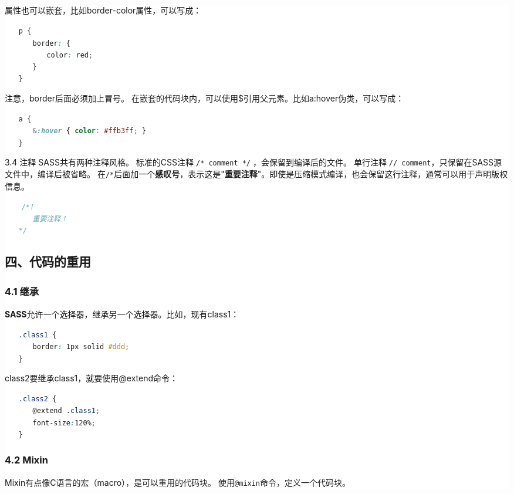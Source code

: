 属性也可以嵌套，比如border-color属性，可以写成：

```scss
　　p {
　　　　border: {
　　　　　　color: red;
　　　　}
　　}
```

注意，border后面必须加上冒号。
在嵌套的代码块内，可以使用$引用父元素。比如a:hover伪类，可以写成：

```scss
　　a {
　　　　&:hover { color: #ffb3ff; }
　　}
```

3.4 注释
SASS共有两种注释风格。
标准的CSS注释 `/* comment */` ，会保留到编译后的文件。
单行注释 `// comment`，只保留在SASS源文件中，编译后被省略。
在`/*`后面加一个**感叹号**，表示这是"**重要注释**"。即使是压缩模式编译，也会保留这行注释，通常可以用于声明版权信息。

```scss
    /*! 
　　　　重要注释！
　　*/
```

## 四、代码的重用

### 4.1 继承

**SASS**允许一个选择器，继承另一个选择器。比如，现有class1：

```scss
　　.class1 {
　　　　border: 1px solid #ddd;
　　}
```

class2要继承class1，就要使用@extend命令：

```scss
　　.class2 {
　　　　@extend .class1;
　　　　font-size:120%;
　　}
```

### 4.2 Mixin

Mixin有点像C语言的宏（macro），是可以重用的代码块。
使用`@mixin`命令，定义一个代码块。
